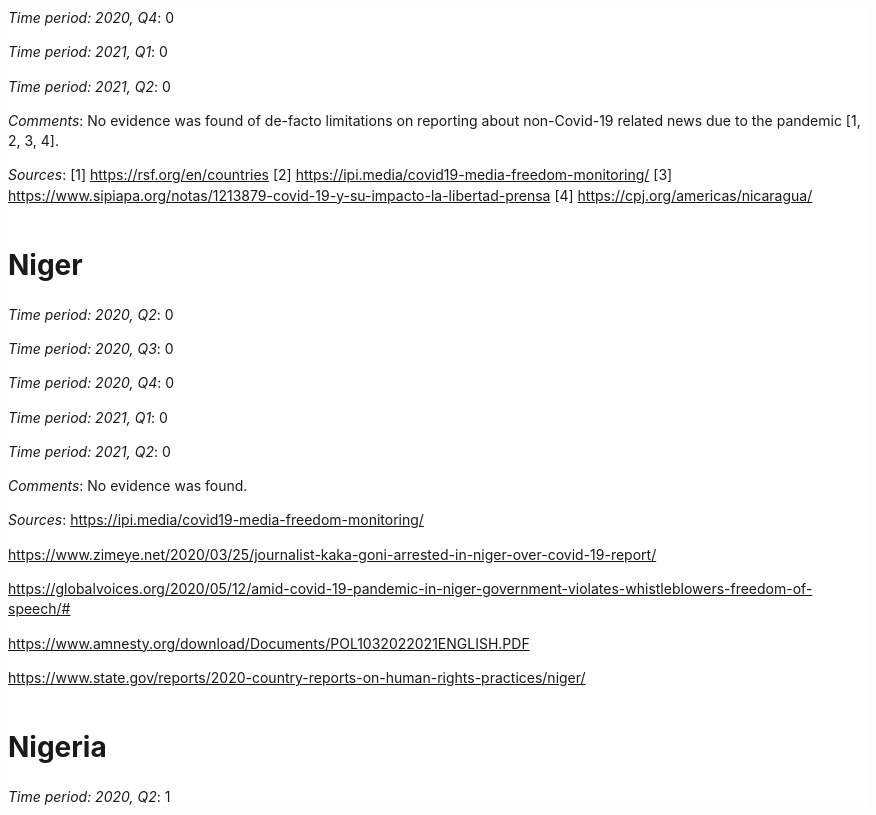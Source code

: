  
*Time period: 2020, Q4*: 0

 
*Time period: 2021, Q1*: 0

 
*Time period: 2021, Q2*: 0

 

*Comments*:
 No evidence was found of de-facto limitations on reporting about non-Covid-19 related news due to the pandemic [1, 2, 3, 4]. 

*Sources*:
 [1]
https://rsf.org/en/countries
[2]
https://ipi.media/covid19-media-freedom-monitoring/
[3]
https://www.sipiapa.org/notas/1213879-covid-19-y-su-impacto-la-libertad-prensa
[4]
https://cpj.org/americas/nicaragua/



# Niger 
*Time period: 2020, Q2*: 0

 
*Time period: 2020, Q3*: 0

 
*Time period: 2020, Q4*: 0

 
*Time period: 2021, Q1*: 0

 
*Time period: 2021, Q2*: 0

 

*Comments*:
 No evidence was found. 

*Sources*:
 https://ipi.media/covid19-media-freedom-monitoring/


https://www.zimeye.net/2020/03/25/journalist-kaka-goni-arrested-in-niger-over-covid-19-report/

https://globalvoices.org/2020/05/12/amid-covid-19-pandemic-in-niger-government-violates-whistleblowers-freedom-of-speech/#

https://www.amnesty.org/download/Documents/POL1032022021ENGLISH.PDF

https://www.state.gov/reports/2020-country-reports-on-human-rights-practices/niger/





# Nigeria 
*Time period: 2020, Q2*: 1

